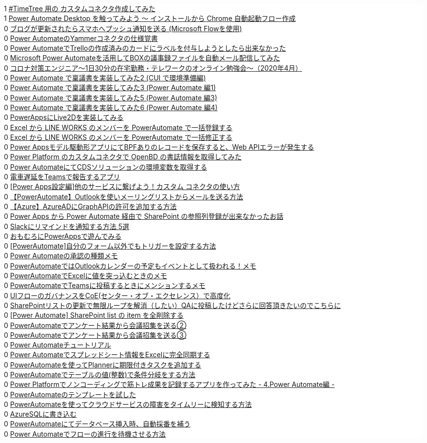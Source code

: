 1 [#TimeTree 用の カスタムコネクタ作成してみた](https://qiita.com/taku_maru/items/73a3424b5e857cf6df84)  
1 [Power Automate Desktop を触ってみよう ～ インストールから Chrome 自動起動フロー作成](https://qiita.com/xx_mana/items/a8d7763eb80b33f6191a)  
0 [ブログが更新されたらスマホへプッシュ通知を送る (Microsoft Flowを使用)](https://qiita.com/aical/items/ffd96038e32af7c7a319)  
0 [Power AutomateのYammerコネクタの仕様覚書](https://qiita.com/Shomi-Nijo/items/ee9183a8690a89ba3d94)  
0 [Power AutomateでTrelloの作成済みのカードにラベルを付与しようとしたら出来なかった](https://qiita.com/r-wakatsuki/items/d1181ec5db0618d8abe2)  
0 [Microsoft Power Automateを活用してBOXの議事録ファイルを自動メール配信してみた](https://qiita.com/luck_higucho/items/044583701d832a9324c6)  
0 [コロナ対策エンジニア～1日30分の在宅勤務・テレワークのオンライン勉強会～（2020年4月）](https://qiita.com/gomasa/items/593d0b13c2a6c377e8ff)  
0 [Power Automate で稟議書を実装してみた2 (CUI で環境準備編)](https://qiita.com/miyamiya/items/9d28749ed9bdec8a6cee)  
0 [Power Automate で稟議書を実装してみた3 (Power Automate 編1)](https://qiita.com/miyamiya/items/35ca2d1cd05bc77396ce)  
0 [Power Automate で稟議書を実装してみた5 (Power Automate 編3)](https://qiita.com/miyamiya/items/3b60c57653e20a7a6ff0)  
0 [Power Automate で稟議書を実装してみた6 (Power Automate 編4)](https://qiita.com/miyamiya/items/5f5a81b16901ed9e61cc)  
0 [PowerAppsにLive2Dを実装してみる](https://qiita.com/BA-KAZU/items/5075aa981f9fca87638d)  
0 [Excel から LINE WORKS のメンバーを PowerAutomate で一括登録する](https://qiita.com/iwaohig/items/7a0bfe1594358f883cfb)  
0 [Excel から LINE WORKS のメンバーを PowerAutomate で一括修正する](https://qiita.com/iwaohig/items/d41f83da096a7e4c3fb7)  
0 [Power Appsモデル駆動形アプリにてBPFありのレコードを保存すると、Web APIエラーが発生する](https://qiita.com/simpliciter_/items/6098d9c1812875a57543)  
0 [Power Platform のカスタムコネクタで OpenBD の書誌情報を取得してみた](https://qiita.com/reisyu/items/9baa2a5d958fa3d7642d)  
0 [Power AutomateにてCDSソリューションの環境変数を取得する](https://qiita.com/simpliciter_/items/5c5b5ce88b592aead146)  
0 [電車遅延をTeamsで報告するアプリ](https://qiita.com/88756621a/items/f0d5236225c41127b3d9)  
0 [[Power Apps設定編]他のサービスに繋げよう！カスタム コネクタの使い方](https://qiita.com/rockfun/items/af2a73e108da9c9d366d)  
0 [【PowerAutomate】Outlookを使いメーリングリストからメールを送る方法](https://qiita.com/kaitomate/items/a375c1e8d75b192dffe5)  
0 [【Azure】AzureADにGraphAPIの許可を追加する方法](https://qiita.com/kaitomate/items/606f103f34dfcadd31dd)  
0 [Power Apps から Power Automate 経由で SharePoint の参照列登録が出来なかったお話](https://qiita.com/muc_365/items/b5567d6169eb5f550e46)  
0 [Slackにリマインドを通知する方法 5選](https://qiita.com/Yosuke_Sakaue/items/c092b4ea91feb72a8eef)  
0 [おもむろにPowerAppsで遊んでみる](https://qiita.com/tuttisound_dev/items/c55a1dad5f51b744b453)  
0 [[PowerAutomate]自分のフォーム以外でもトリガーを設定する方法](https://qiita.com/RYO-4947123/items/b9e97ed9921ca08b6717)  
0 [Power Automateの承認の種類メモ](https://qiita.com/Fu-jio/items/a340b825cd178190077c)  
0 [PowerAutomateではOutlookカレンダーの予定もイベントとして扱われる！メモ](https://qiita.com/Sugizo50073508/items/a4b68ce735dbd4de9ad6)  
0 [PowerAutomateでExcelに値を突っ込むときのメモ](https://qiita.com/Sugizo50073508/items/34984b7c8f4e4712b4cb)  
0 [PowerAutomateでTeamsに投稿するときにメンションするメモ](https://qiita.com/Sugizo50073508/items/8bfc1f68c05cd4ec9623)  
0 [UIフローのガバナンスをCoE(センター・オブ・エクセレンス）で高度化](https://qiita.com/YutoKa/items/57eb67cbf4e0ab1afa61)  
0 [SharePointリストの更新で無限ループを解消（したい）QAに投稿したけどさらに回答頂きたいのでこちらに](https://qiita.com/ShaWuSheng/items/b803f2bd89ac4343a6db)  
0 [[Power Automate] SharePoint list の item を全削除する](https://qiita.com/eigs/items/7c3168f1a7ad0187d3d3)  
0 [PowerAutomateでアンケート結果から会議招集を送る②](https://qiita.com/snow_sch/items/1be918a31140e6bb7bcf)  
0 [PowerAutomateでアンケート結果から会議招集を送る③](https://qiita.com/snow_sch/items/10bd06c7644746b4beea)  
0 [Power Automateチュートリアル](https://qiita.com/You_name_is_YU/items/23737f9028c792603fbc)  
0 [Power Automateでスプレッドシート情報をExcelに完全同期する](https://qiita.com/plumfield56/items/18096f27c0ac151ba0da)  
0 [PowerAutomateを使ってPlannerに期限付きタスクを追加する](https://qiita.com/You_name_is_YU/items/7f345f70e19891b389c3)  
0 [PowerAutomateでテーブルの値(整数)で条件分岐をする方法](https://qiita.com/Rosemani_13/items/79832738255d16a7cc99)  
0 [Power Platformでノンコーディングで筋トレ成果を記録するアプリを作ってみた - 4.Power Automate編 -](https://qiita.com/miokawa/items/2ca2c75fdb52fcc90e78)  
0 [PowerAutomateのテンプレートを試した](https://qiita.com/snow_sch/items/6042d40b2618fc0f06f6)  
0 [PowerAutomateを使ってクラウドサービスの障害をタイムリーに検知する方法](https://qiita.com/kuma16/items/bf5ebf191bf9132e93c4)  
0 [AzureSQLに書き込む](https://qiita.com/ssmxgo/items/aee28a892860960df261)  
0 [PowerAutomateにてデータベース挿入時、自動採番を補う](https://qiita.com/ssmxgo/items/f5985668c383ecdfbe76)  
0 [Power Automateでフローの進行を待機させる方法](https://qiita.com/Rosemani_13/items/4952070b7a3cdf199f68)  